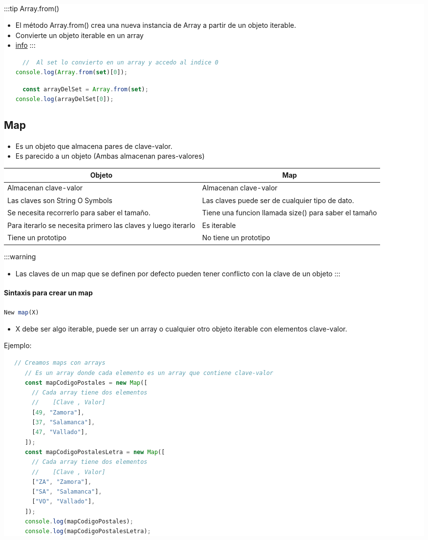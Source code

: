 :::tip  Array.from()
- El método Array.from() crea una nueva instancia de Array a partir de un objeto iterable.
- Convierte un objeto iterable en un array
- [info](https://developer.mozilla.org/es/docs/Web/JavaScript/Reference/Global_Objects/Array/from)
:::
  ```js
    //  Al set lo convierto en un array y accedo al indice 0
  console.log(Array.from(set)[0]);

  ```
  ```js
    const arrayDelSet = Array.from(set);
  console.log(arrayDelSet[0]);

  ```
## Map

- Es un objeto que almacena pares  de clave-valor.
- Es parecido a un objeto (Ambas almacenan pares-valores)

| Objeto                                                         | Map                                                   |
| -------------------------------------------------------------- | ----------------------------------------------------- |
| Almacenan   clave-valor                                        | Almacenan   clave-valor                               |
| Las claves  son String O Symbols                               | Las claves  puede ser de cualquier tipo de dato.      |
| Se necesita  recorrerlo para saber el tamaño.                  | Tiene una funcion llamada size() para saber el tamaño |
| Para iterarlo  se necesita primero las claves y luego iterarlo | Es iterable                                           |
| Tiene un prototipo                                             | No tiene un prototipo                                 |

:::warning
- Las claves de un map  que se definen por defecto pueden tener conflicto con la clave de un objeto
:::

#### Sintaxis para crear un map

```js
New map(X)
```
- X debe ser algo iterable, puede ser un array o cualquier otro objeto iterable con elementos clave-valor.

Ejemplo:
```js
   // Creamos maps con arrays
      // Es un array donde cada elemento es un array que contiene clave-valor
      const mapCodigoPostales = new Map([
        // Cada array tiene dos elementos
        //    [Clave , Valor]
        [49, "Zamora"],
        [37, "Salamanca"],
        [47, "Vallado"],
      ]);
      const mapCodigoPostalesLetra = new Map([
        // Cada array tiene dos elementos
        //    [Clave , Valor]
        ["ZA", "Zamora"],
        ["SA", "Salamanca"],
        ["VO", "Vallado"],
      ]);
      console.log(mapCodigoPostales);
      console.log(mapCodigoPostalesLetra);

```